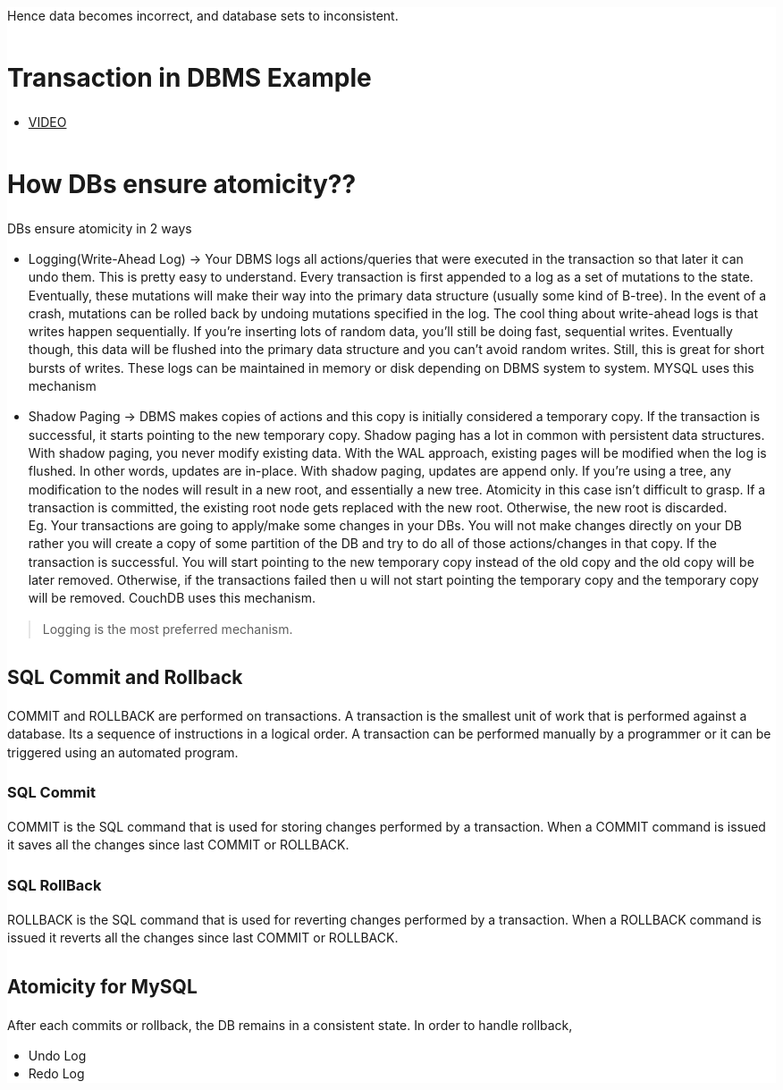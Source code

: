 Hence data becomes incorrect, and database sets to inconsistent.
# Transaction in DBMS Example
- [VIDEO](https://drive.google.com/file/d/1ypGo-hYA6f1iM421rfdp5nl3OnDvC9Yy/view?usp=drive_link)

# How DBs ensure atomicity??

DBs ensure atomicity in 2 ways 

- Logging(Write-Ahead Log) -> Your DBMS logs all actions/queries that were executed in the transaction so that later it can undo them. This is pretty easy to understand. Every transaction is first appended to a log as a set of mutations to the state. Eventually, these mutations will make their way into the primary data structure (usually some kind of B-tree). In the event of a crash, mutations can be rolled back by undoing mutations specified in the log.
The cool thing about write-ahead logs is that writes happen sequentially. If you’re inserting lots of random data, you’ll still be doing fast, sequential writes. Eventually though, this data will be flushed into the primary data structure and you can’t avoid random writes. Still, this is great for short bursts of writes. These logs can be maintained in memory or disk depending on DBMS system to system. MYSQL uses this mechanism

- Shadow Paging -> DBMS makes copies of actions and this copy is initially considered a temporary copy. If the transaction is successful, it starts pointing to the new temporary copy. Shadow paging has a lot in common with persistent data structures. With shadow paging, you never modify existing data. With the WAL approach, existing pages will be modified when the log is flushed. In other words, updates are in-place. With shadow paging, updates are append only. If you’re using a tree, any modification to the nodes will result in a new root, and essentially a new tree. Atomicity in this case isn’t difficult to grasp. If a transaction is committed, the existing root node gets replaced with the new root. Otherwise, the new root is discarded. Eg. Your transactions are going to apply/make some changes in your DBs. You will not make changes directly on your DB rather you will create a copy of some partition of the DB and try to do all of those actions/changes in that copy. If the transaction is successful. You will start pointing to the new temporary copy instead of the old copy and the old copy will be later removed. Otherwise, if the transactions failed then u will not start pointing the temporary copy and the temporary copy will be removed. CouchDB uses this mechanism.

>Logging is the most preferred mechanism.

## SQL Commit and Rollback
COMMIT and ROLLBACK are performed on transactions. A transaction is the smallest unit of work that is performed against a database. Its a sequence of instructions in a logical order. A transaction can be performed manually by a programmer or it can be triggered using an automated program.

### SQL Commit
COMMIT is the SQL command that is used for storing changes performed by a transaction. When a COMMIT command is issued it saves all the changes since last COMMIT or ROLLBACK.

### SQL RollBack
ROLLBACK is the SQL command that is used for reverting changes performed by a transaction. When a ROLLBACK command is issued it reverts all the changes since last COMMIT or ROLLBACK.

## Atomicity for MySQL
After each commits or rollback, the DB remains in a consistent state.
In order to handle rollback,
- Undo Log
- Redo Log
